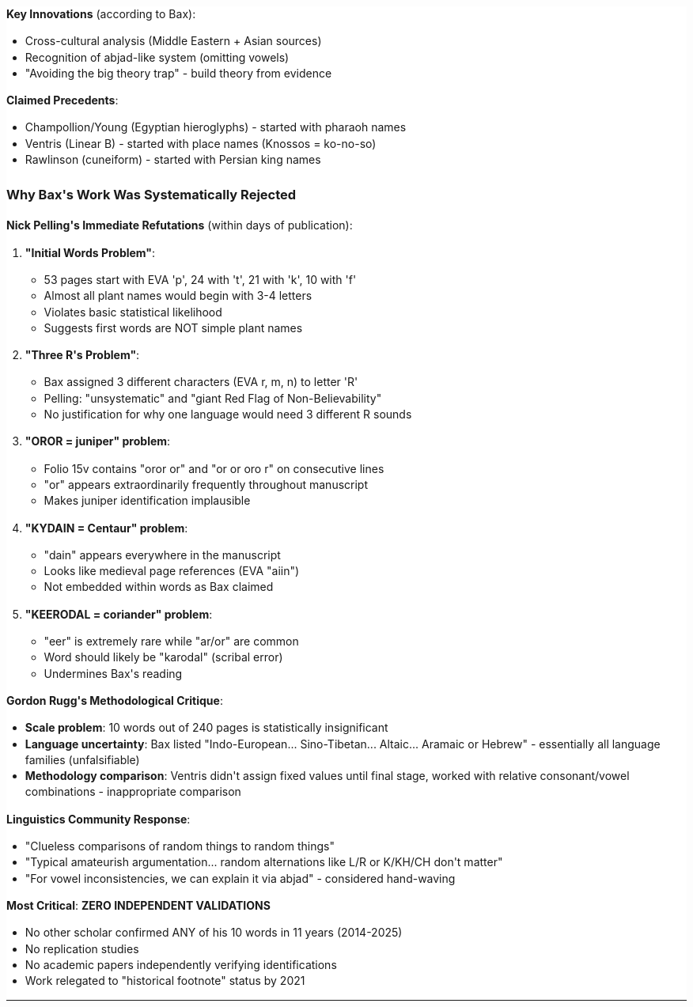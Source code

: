 **Key Innovations** (according to Bax):
- Cross-cultural analysis (Middle Eastern + Asian sources)
- Recognition of abjad-like system (omitting vowels)
- "Avoiding the big theory trap" - build theory from evidence

**Claimed Precedents**:
- Champollion/Young (Egyptian hieroglyphs) - started with pharaoh names
- Ventris (Linear B) - started with place names (Knossos = ko-no-so)
- Rawlinson (cuneiform) - started with Persian king names

### Why Bax's Work Was Systematically Rejected

**Nick Pelling's Immediate Refutations** (within days of publication):

1. **"Initial Words Problem"**:
   - 53 pages start with EVA 'p', 24 with 't', 21 with 'k', 10 with 'f'
   - Almost all plant names would begin with 3-4 letters
   - Violates basic statistical likelihood
   - Suggests first words are NOT simple plant names

2. **"Three R's Problem"**:
   - Bax assigned 3 different characters (EVA r, m, n) to letter 'R'
   - Pelling: "unsystematic" and "giant Red Flag of Non-Believability"
   - No justification for why one language would need 3 different R sounds

3. **"OROR = juniper" problem**:
   - Folio 15v contains "oror or" and "or or oro r" on consecutive lines
   - "or" appears extraordinarily frequently throughout manuscript
   - Makes juniper identification implausible

4. **"KYDAIN = Centaur" problem**:
   - "dain" appears everywhere in the manuscript
   - Looks like medieval page references (EVA "aiin")
   - Not embedded within words as Bax claimed

5. **"KEERODAL = coriander" problem**:
   - "eer" is extremely rare while "ar/or" are common
   - Word should likely be "karodal" (scribal error)
   - Undermines Bax's reading

**Gordon Rugg's Methodological Critique**:
- **Scale problem**: 10 words out of 240 pages is statistically insignificant
- **Language uncertainty**: Bax listed "Indo-European... Sino-Tibetan... Altaic... Aramaic or Hebrew" - essentially all language families (unfalsifiable)
- **Methodology comparison**: Ventris didn't assign fixed values until final stage, worked with relative consonant/vowel combinations - inappropriate comparison

**Linguistics Community Response**:
- "Clueless comparisons of random things to random things"
- "Typical amateurish argumentation... random alternations like L/R or K/KH/CH don't matter"
- "For vowel inconsistencies, we can explain it via abjad" - considered hand-waving

**Most Critical**: **ZERO INDEPENDENT VALIDATIONS**
- No other scholar confirmed ANY of his 10 words in 11 years (2014-2025)
- No replication studies
- No academic papers independently verifying identifications
- Work relegated to "historical footnote" status by 2021

---